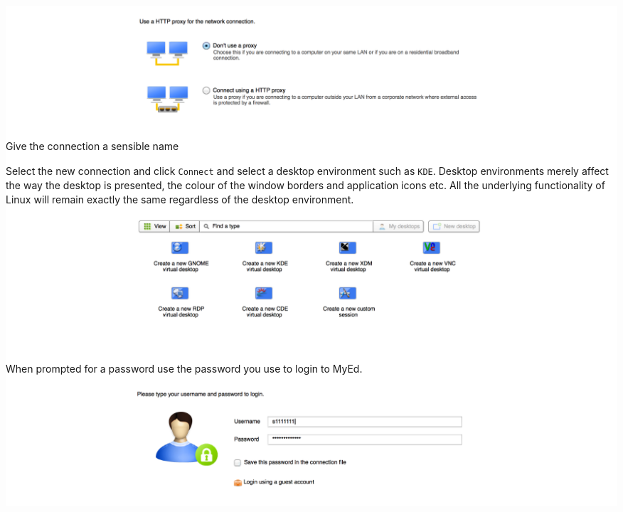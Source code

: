 <center> <img src="../img/per_proxy.png" style="width: 500px;"/> </center>

Give the connection a sensible name

Select the new connection and click `Connect` and select a desktop environment such as `KDE`. Desktop environments merely affect the way the desktop is presented, the colour of the window borders and application icons etc. All the underlying functionality of Linux will remain exactly the same regardless of the desktop environment.

<center> <img src="../img/per_desktop.png" style="width: 500px;"/> </center>

When prompted for a password use the password you use to login to MyEd.

<center> <img src="../img/per_pass.png" style="width: 500px;"/> </center>
